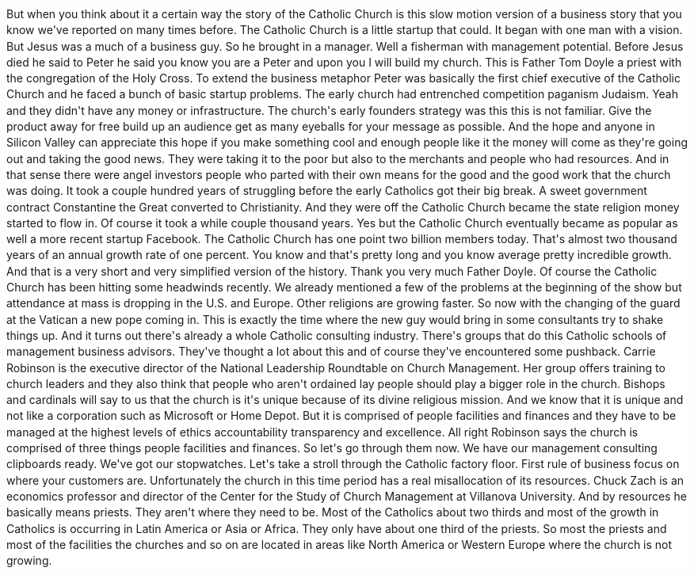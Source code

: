 But when you think about it a certain way the story of the Catholic Church is this slow motion version
of a business story that you know we've reported on many times before.
The Catholic Church is a little startup that could.
It began with one man with a vision. But Jesus was a much of a business guy.
So he brought in a manager. Well a fisherman with management potential.
Before Jesus died he said to Peter he said you know you are a Peter and upon you I will build my church.
This is Father Tom Doyle a priest with the congregation of the Holy Cross.
To extend the business metaphor Peter was basically the first chief executive of the Catholic Church
and he faced a bunch of basic startup problems.
The early church had entrenched competition paganism Judaism.
Yeah and they didn't have any money or infrastructure.
The church's early founders strategy was this this is not familiar.
Give the product away for free build up an audience get as many eyeballs for your message as possible.
And the hope and anyone in Silicon Valley can appreciate this hope if you make something cool
and enough people like it the money will come as they're going out and taking the good news.
They were taking it to the poor but also to the merchants and people who had resources.
And in that sense there were angel investors people who parted with their own means for the good
and the good work that the church was doing.
It took a couple hundred years of struggling before the early Catholics got their big break.
A sweet government contract Constantine the Great converted to Christianity.
And they were off the Catholic Church became the state religion money started to flow in.
Of course it took a while couple thousand years.
Yes but the Catholic Church eventually became as popular as well a more recent startup Facebook.
The Catholic Church has one point two billion members today.
That's almost two thousand years of an annual growth rate of one percent.
You know and that's pretty long and you know average pretty incredible growth.
And that is a very short and very simplified version of the history.
Thank you very much Father Doyle.
Of course the Catholic Church has been hitting some headwinds recently.
We already mentioned a few of the problems at the beginning of the show but attendance at mass
is dropping in the U.S. and Europe.
Other religions are growing faster.
So now with the changing of the guard at the Vatican a new pope coming in.
This is exactly the time where the new guy would bring in some consultants try to shake things up.
And it turns out there's already a whole Catholic consulting industry.
There's groups that do this Catholic schools of management business advisors.
They've thought a lot about this and of course they've encountered some pushback.
Carrie Robinson is the executive director of the National Leadership Roundtable on Church Management.
Her group offers training to church leaders and they also think that people who aren't ordained
lay people should play a bigger role in the church.
Bishops and cardinals will say to us that the church is it's unique because of its divine religious mission.
And we know that it is unique and not like a corporation such as Microsoft or Home Depot.
But it is comprised of people facilities and finances and they have to be managed at the highest levels
of ethics accountability transparency and excellence.
All right Robinson says the church is comprised of three things people facilities and finances.
So let's go through them now. We have our management consulting clipboards ready.
We've got our stopwatches. Let's take a stroll through the Catholic factory floor.
First rule of business focus on where your customers are.
Unfortunately the church in this time period has a real misallocation of its resources.
Chuck Zach is an economics professor and director of the Center for the Study of Church Management at Villanova University.
And by resources he basically means priests. They aren't where they need to be.
Most of the Catholics about two thirds and most of the growth in Catholics is occurring in Latin America or Asia or Africa.
They only have about one third of the priests.
So most the priests and most of the facilities the churches and so on are located in areas like North America or Western Europe where the church is not growing.